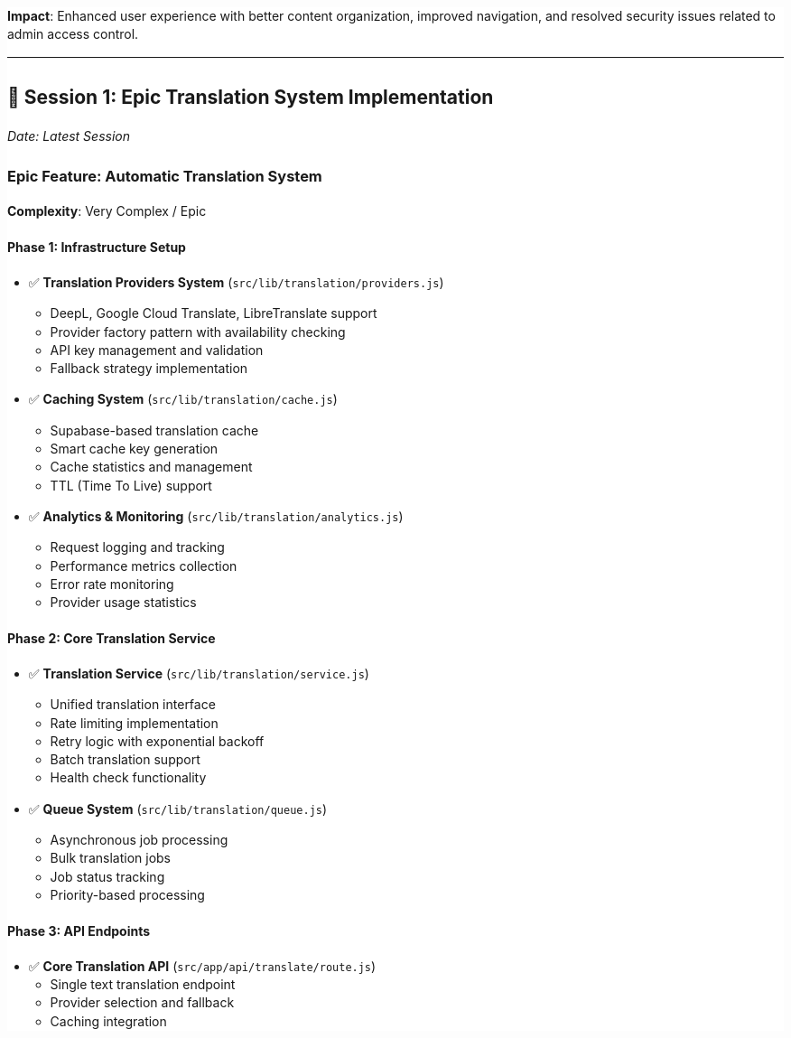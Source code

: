 **Impact**: Enhanced user experience with better content organization, improved navigation, and resolved security issues related to admin access control.

---

## 🚀 **Session 1: Epic Translation System Implementation**

_Date: Latest Session_

### **Epic Feature: Automatic Translation System**

**Complexity**: Very Complex / Epic

#### **Phase 1: Infrastructure Setup**

- ✅ **Translation Providers System** (`src/lib/translation/providers.js`)
  - DeepL, Google Cloud Translate, LibreTranslate support
  - Provider factory pattern with availability checking
  - API key management and validation
  - Fallback strategy implementation

- ✅ **Caching System** (`src/lib/translation/cache.js`)
  - Supabase-based translation cache
  - Smart cache key generation
  - Cache statistics and management
  - TTL (Time To Live) support

- ✅ **Analytics & Monitoring** (`src/lib/translation/analytics.js`)
  - Request logging and tracking
  - Performance metrics collection
  - Error rate monitoring
  - Provider usage statistics

#### **Phase 2: Core Translation Service**

- ✅ **Translation Service** (`src/lib/translation/service.js`)
  - Unified translation interface
  - Rate limiting implementation
  - Retry logic with exponential backoff
  - Batch translation support
  - Health check functionality

- ✅ **Queue System** (`src/lib/translation/queue.js`)
  - Asynchronous job processing
  - Bulk translation jobs
  - Job status tracking
  - Priority-based processing

#### **Phase 3: API Endpoints**

- ✅ **Core Translation API** (`src/app/api/translate/route.js`)
  - Single text translation endpoint
  - Provider selection and fallback
  - Caching integration
